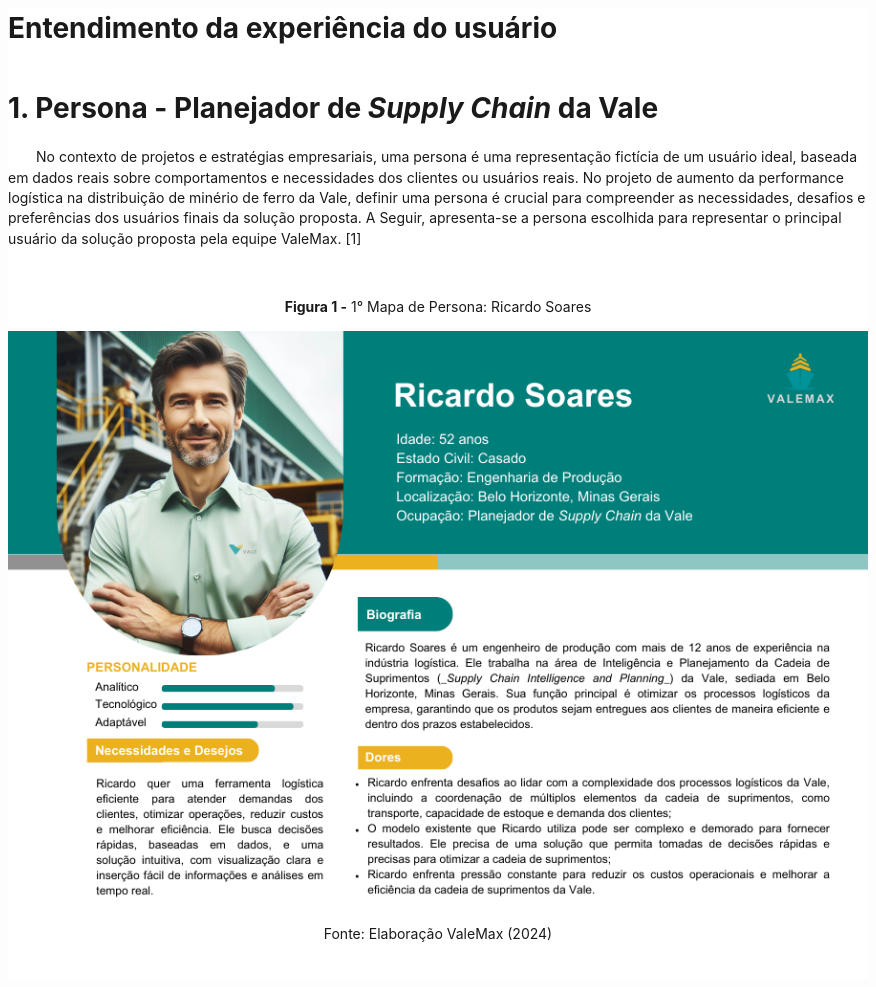 # Entendimento da experiência do usuário

# 1. Persona - Planejador de _Supply Chain_ da Vale

&emsp;&emsp;No contexto de projetos e estratégias empresariais, uma persona é uma representação fictícia de um usuário ideal, baseada em dados reais sobre comportamentos e necessidades dos clientes ou usuários reais. No projeto de aumento da performance logística na distribuição de minério de ferro da Vale, definir uma persona é crucial para compreender as necessidades, desafios e preferências dos usuários finais da solução proposta. A Seguir, apresenta-se a persona escolhida para representar o principal usuário da solução proposta pela equipe ValeMax. [1]

<br>
<p align="center">
   <b>Figura 1 -</b> 1° Mapa de Persona: Ricardo Soares
</p>
   <p align="center">
      <img src="images/persona1.png" alt="Persona" border="0"></a>
   </p>
<p align="center">
   Fonte: Elaboração ValeMax (2024)
</p>
<br>
